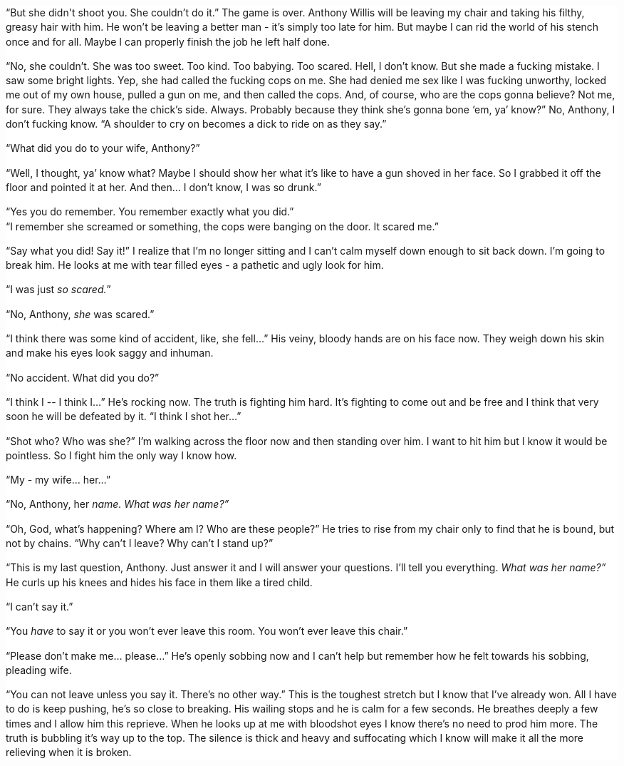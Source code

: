 “But she didn't shoot you. She couldn’t do it.” The game is over. Anthony Willis will be leaving my chair and taking his filthy, greasy hair with him. He won’t be leaving a better man - it’s simply too late for him. But maybe I can rid the world of his stench once and for all. Maybe I can properly finish the job he left half done. 

“No, she couldn’t. She was too sweet. Too kind. Too babying. Too scared. Hell, I don’t know. But she made a fucking mistake. I saw some bright lights. Yep, she had called the fucking cops on me. She had denied me sex like I was fucking unworthy, locked me out of my own house, pulled a gun on me, and then called the cops. And, of course, who are the cops gonna believe? Not me, for sure. They always take the chick’s side. Always. Probably because they think she’s gonna bone ‘em, ya’ know?” No, Anthony, I don’t fucking know. “A shoulder to cry on becomes a dick to ride on as they say.”

“What did you do to your wife, Anthony?” 

“Well, I thought, ya’ know what? Maybe I should show her what it’s like to have a gun shoved in her face. So I grabbed it off the floor and pointed it at her. And then… I don’t know, I was so drunk.”

“Yes you do remember. You remember exactly what you did.”  
 “I remember she screamed or something, the cops were banging on the door. It scared me.”

“Say what you did! Say it!” I realize that I’m no longer sitting and I can’t calm myself down enough to sit back down. I’m going to break him. He looks at me with tear filled eyes - a pathetic and ugly look for him.

“I was just *so scared.*”

“No, Anthony, *she* was scared.”

“I think there was some kind of accident, like, she fell…” His veiny, bloody hands are on his face now. They weigh down his skin and make his eyes look saggy and inhuman.

“No accident. What did you do?”

“I think I -- I think I…” He’s rocking now. The truth is fighting him hard. It’s fighting to come out and be free and I think that very soon he will be defeated by it. “I think I shot her…” 

“Shot who? Who was she?” I’m walking across the floor now and then standing over him. I want to hit him but I know it would be pointless. So I fight him the only way I know how.

“My - my wife… her…”

“No, Anthony, her *name. What was her name?”* 

“Oh, God, what’s happening? Where am I? Who are these people?” He tries to rise from my chair only to find that he is bound, but not by chains. “Why can’t I leave? Why can’t I stand up?” 

“This is my last question, Anthony. Just answer it and I will answer your questions. I’ll tell you everything. *What was her name?”*  He curls up his knees and hides his face in them like a tired child. 

“I can’t say it.”

“You *have* to say it or you won’t ever leave this room. You won’t ever leave this chair.”

“Please don’t make me… please…” He’s openly sobbing now and I can’t help but remember how he felt towards his sobbing, pleading wife. 

“You can not leave unless you say it. There’s no other way.” This is the toughest stretch but I know that I’ve already won. All I have to do is keep pushing, he’s so close to breaking. His wailing stops and he is calm for a few seconds. He breathes deeply a few times and I allow him this reprieve. When he looks up at me with bloodshot eyes I know there’s no need to prod him more. The truth is bubbling it’s way up to the top. The silence is thick and heavy and suffocating which I know will make it all the more relieving when it is broken. 
